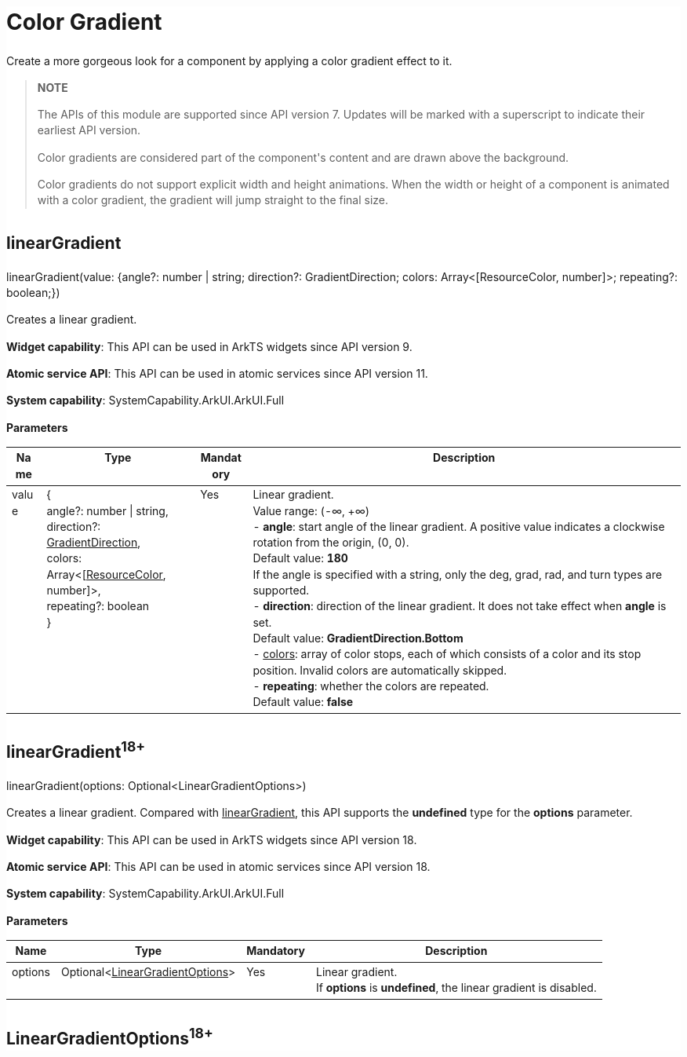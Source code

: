 # Color Gradient

Create a more gorgeous look for a component by applying a color gradient effect to it.

>  **NOTE**
>
> The APIs of this module are supported since API version 7. Updates will be marked with a superscript to indicate their earliest API version.
>
> Color gradients are considered part of the component's content and are drawn above the background.
>
> Color gradients do not support explicit width and height animations. When the width or height of a component is animated with a color gradient, the gradient will jump straight to the final size.

## linearGradient

linearGradient(value: {angle?: number | string; direction?: GradientDirection; colors: Array\<[ResourceColor, number]>; repeating?: boolean;})

Creates a linear gradient.

**Widget capability**: This API can be used in ArkTS widgets since API version 9.

**Atomic service API**: This API can be used in atomic services since API version 11.

**System capability**: SystemCapability.ArkUI.ArkUI.Full

**Parameters**

| Name| Type                                                        | Mandatory| Description                                                        |
| ------ | ------------------------------------------------------------ | ---- | ------------------------------------------------------------ |
| value  | {<br>angle?: number \| string,<br>direction?: [GradientDirection](ts-appendix-enums.md#gradientdirection),<br>colors: Array&lt;[[ResourceColor](ts-types.md#resourcecolor), number]&gt;,<br>repeating?: boolean<br>} | Yes  | Linear gradient.<br> Value range: (-∞, +∞)<br>- **angle**: start angle of the linear gradient. A positive value indicates a clockwise rotation from the origin, (0, 0).<br>  Default value: **180**<br>If the angle is specified with a string, only the deg, grad, rad, and turn types are supported.<br>- **direction**: direction of the linear gradient. It does not take effect when **angle** is set.<br>  Default value: **GradientDirection.Bottom**<br>- [colors](#radialgradientoptions18): array of color stops, each of which consists of a color and its stop position. Invalid colors are automatically skipped.<br>- **repeating**: whether the colors are repeated.<br>  Default value: **false**|

## linearGradient<sup>18+</sup>

linearGradient(options: Optional\<LinearGradientOptions>)

Creates a linear gradient. Compared with [linearGradient](#lineargradient), this API supports the **undefined** type for the **options** parameter.

**Widget capability**: This API can be used in ArkTS widgets since API version 18.

**Atomic service API**: This API can be used in atomic services since API version 18.

**System capability**: SystemCapability.ArkUI.ArkUI.Full

**Parameters**

| Name | Type                                                        | Mandatory| Description                                                        |
| ------- | ------------------------------------------------------------ | ---- | ------------------------------------------------------------ |
| options | Optional\<[LinearGradientOptions](#lineargradientoptions18)> | Yes  | Linear gradient.<br>If **options** is **undefined**, the linear gradient is disabled.|

## LinearGradientOptions<sup>18+</sup>
